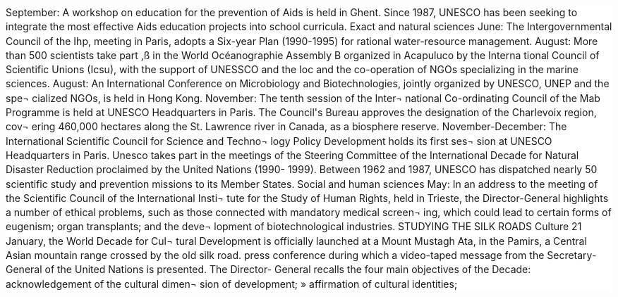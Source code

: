September: A workshop on education for
the prevention of Aids is held in Ghent.
Since 1987, UNESCO has been seeking to
integrate the most effective Aids education
projects into school curricula.
Exact and natural sciences
June: The Intergovernmental Council of
the Ihp, meeting in Paris, adopts a Six-year
Plan (1990-1995) for rational water-resource
management.
August: More than 500 scientists take part
,ß in the World Océanographie Assembly
B organized in Acapuluco by the Interna
tional Council of Scientific Unions (Icsu),
with the support of UNESSCO and the Ioc
and the co-operation of NGOs specializing
in the marine sciences.
August: An International Conference on
Microbiology and Biotechnologies, jointly
organized by UNESCO, UNEP and the spe¬
cialized NGOs, is held in Hong Kong.
November: The tenth session of the Inter¬
national Co-ordinating Council of the Mab
Programme is held at UNESCO Headquarters
in Paris. The Council's Bureau approves the
designation of the Charlevoix region, cov¬
ering 460,000 hectares along the St. Lawrence
river in Canada, as a biosphere reserve.
November-December: The International
Scientific Council for Science and Techno¬
logy Policy Development holds its first ses¬
sion at UNESCO Headquarters in Paris.
Unesco takes part in the meetings of the
Steering Committee of the International
Decade for Natural Disaster Reduction
proclaimed by the United Nations (1990-
1999). Between 1962 and 1987, UNESCO has
dispatched nearly 50 scientific study and
prevention missions to its Member States.
Social and human sciences
May: In an address to the meeting of the
Scientific Council of the International Insti¬
tute for the Study of Human Rights, held in
Trieste, the Director-General highlights a
number of ethical problems, such as those
connected with mandatory medical screen¬
ing, which could lead to certain forms of
eugenism; organ transplants; and the deve¬
lopment of biotechnological industries.
STUDYING THE SILK ROADS
Culture
21 January, the World Decade for Cul¬
tural Development is officially launched at a
Mount Mustagh Ata, in the Pamirs,
a Central Asian mountain range crossed
by the old silk road.
press conference during which a video-taped
message from the Secretary-General of the
United Nations is presented. The Director-
General recalls the four main objectives of
the Decade:
acknowledgement of the cultural dimen¬
sion of development;
» affirmation of cultural identities;